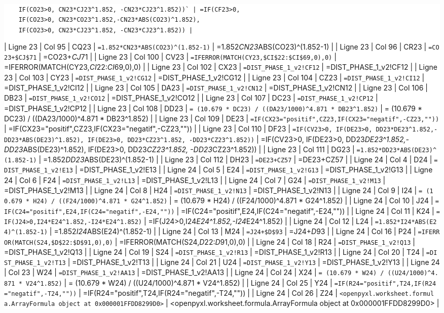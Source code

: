         IF(CO23>0, CN23*CJ23^1.852, -CN23*CJ23^1.852))` | =IF(CF23>0,
        IF(CO23>0, CN23*CO23^1.852,-CN23*ABS(CO23)^1.852),
        IF(CO23>0, CN23*CJ23^1.852, -CN23*CJ23^1.852)) |
| Ligne 23 | Col 95 | CQ23 | `=1.852*CN23*ABS(CO23)^(1.852-1)` | =1.852*CN23*ABS(CO23)^(1.852-1) |
| Ligne 23 | Col 96 | CR23 | `=CO23+$CJ$71` | =CO23+$CJ$71 |
| Ligne 23 | Col 100 | CV23 | `=IFERROR(MATCH(CY23,$CI$22:$CI$69,0),0)` | =IFERROR(MATCH(CY23,$CI$22:$CI$69,0),0) |
| Ligne 23 | Col 102 | CX23 | `=DIST_PHASE_1_v2!CF12` | =DIST_PHASE_1_v2!CF12 |
| Ligne 23 | Col 103 | CY23 | `=DIST_PHASE_1_v2!CG12` | =DIST_PHASE_1_v2!CG12 |
| Ligne 23 | Col 104 | CZ23 | `=DIST_PHASE_1_v2!CI12` | =DIST_PHASE_1_v2!CI12 |
| Ligne 23 | Col 105 | DA23 | `=DIST_PHASE_1_v2!CN12` | =DIST_PHASE_1_v2!CN12 |
| Ligne 23 | Col 106 | DB23 | `=DIST_PHASE_1_v2!CO12` | =DIST_PHASE_1_v2!CO12 |
| Ligne 23 | Col 107 | DC23 | `=DIST_PHASE_1_v2!CP12` | =DIST_PHASE_1_v2!CP12 |
| Ligne 23 | Col 108 | DD23 | `= (10.679 * DC23) / ((DA23/1000)^4.871 * DB23^1.852)` | = (10.679 * DC23) / ((DA23/1000)^4.871 * DB23^1.852) |
| Ligne 23 | Col 109 | DE23 | `=IF(CX23="positif",CZ23,IF(CX23="negatif",-CZ23,""))` | =IF(CX23="positif",CZ23,IF(CX23="negatif",-CZ23,"")) |
| Ligne 23 | Col 110 | DF23 | `=IF(CV23>0,
        IF(DE23>0, DD23*DE23^1.852,-DD23*ABS(DE23)^1.852),
        IF(DE23>0, DD23*CZ23^1.852, -DD23*CZ23^1.852))` | =IF(CV23>0,
        IF(DE23>0, DD23*DE23^1.852,-DD23*ABS(DE23)^1.852),
        IF(DE23>0, DD23*CZ23^1.852, -DD23*CZ23^1.852)) |
| Ligne 23 | Col 111 | DG23 | `=1.852*DD23*ABS(DE23)^(1.852-1)` | =1.852*DD23*ABS(DE23)^(1.852-1) |
| Ligne 23 | Col 112 | DH23 | `=DE23+CZ57` | =DE23+CZ57 |
| Ligne 24 | Col 4 | D24 | `=DIST_PHASE_1_v2!E13` | =DIST_PHASE_1_v2!E13 |
| Ligne 24 | Col 5 | E24 | `=DIST_PHASE_1_v2!G13` | =DIST_PHASE_1_v2!G13 |
| Ligne 24 | Col 6 | F24 | `=DIST_PHASE_1_v2!L13` | =DIST_PHASE_1_v2!L13 |
| Ligne 24 | Col 7 | G24 | `=DIST_PHASE_1_v2!M13` | =DIST_PHASE_1_v2!M13 |
| Ligne 24 | Col 8 | H24 | `=DIST_PHASE_1_v2!N13` | =DIST_PHASE_1_v2!N13 |
| Ligne 24 | Col 9 | I24 | `= (10.679 * H24) / ((F24/1000)^4.871 * G24^1.852)` | = (10.679 * H24) / ((F24/1000)^4.871 * G24^1.852) |
| Ligne 24 | Col 10 | J24 | `=IF(C24="positif",E24,IF(C24="negatif",-E24,""))` | =IF(C24="positif",E24,IF(C24="negatif",-E24,"")) |
| Ligne 24 | Col 11 | K24 | `=IF(J24>0,I24*E24^1.852,-I24*E24^1.852)` | =IF(J24>0,I24*E24^1.852,-I24*E24^1.852) |
| Ligne 24 | Col 12 | L24 | `=1.852*I24*ABS(E24)^(1.852-1)` | =1.852*I24*ABS(E24)^(1.852-1) |
| Ligne 24 | Col 13 | M24 | `=J24+$D$93` | =J24+$D$93 |
| Ligne 24 | Col 16 | P24 | `=IFERROR(MATCH(S24,$D$22:$D$91,0),0)` | =IFERROR(MATCH(S24,$D$22:$D$91,0),0) |
| Ligne 24 | Col 18 | R24 | `=DIST_PHASE_1_v2!Q13` | =DIST_PHASE_1_v2!Q13 |
| Ligne 24 | Col 19 | S24 | `=DIST_PHASE_1_v2!R13` | =DIST_PHASE_1_v2!R13 |
| Ligne 24 | Col 20 | T24 | `=DIST_PHASE_1_v2!T13` | =DIST_PHASE_1_v2!T13 |
| Ligne 24 | Col 21 | U24 | `=DIST_PHASE_1_v2!Y13` | =DIST_PHASE_1_v2!Y13 |
| Ligne 24 | Col 23 | W24 | `=DIST_PHASE_1_v2!AA13` | =DIST_PHASE_1_v2!AA13 |
| Ligne 24 | Col 24 | X24 | `= (10.679 * W24) / ((U24/1000)^4.871 * V24^1.852)` | = (10.679 * W24) / ((U24/1000)^4.871 * V24^1.852) |
| Ligne 24 | Col 25 | Y24 | `=IF(R24="positif",T24,IF(R24="negatif",-T24,""))` | =IF(R24="positif",T24,IF(R24="negatif",-T24,"")) |
| Ligne 24 | Col 26 | Z24 | `<openpyxl.worksheet.formula.ArrayFormula object at 0x000001FFDD8299D0>` | <openpyxl.worksheet.formula.ArrayFormula object at 0x000001FFDD8299D0> |